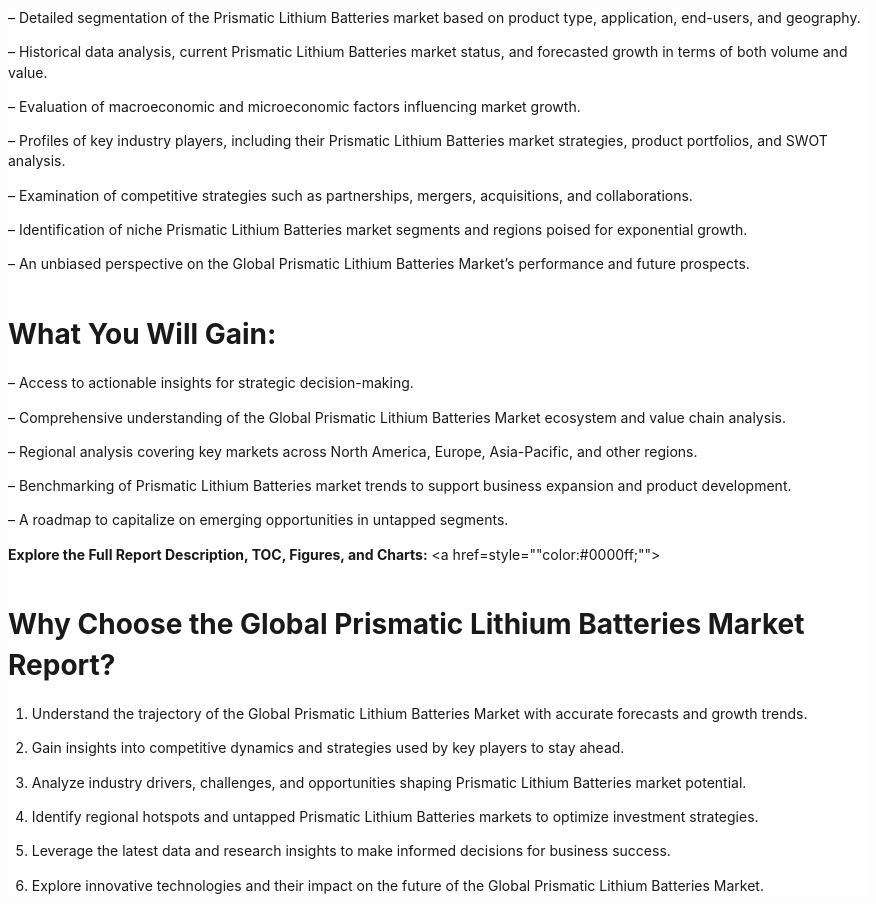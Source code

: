 – Detailed segmentation of the Prismatic Lithium Batteries market based on product type, application, end-users, and geography.

– Historical data analysis, current Prismatic Lithium Batteries market status, and forecasted growth in terms of both volume and value.

– Evaluation of macroeconomic and microeconomic factors influencing market growth.

– Profiles of key industry players, including their Prismatic Lithium Batteries market strategies, product portfolios, and SWOT analysis.

– Examination of competitive strategies such as partnerships, mergers, acquisitions, and collaborations.

– Identification of niche Prismatic Lithium Batteries market segments and regions poised for exponential growth.

– An unbiased perspective on the Global Prismatic Lithium Batteries Market’s performance and future prospects.

# <strong>What You Will Gain:</strong>

– Access to actionable insights for strategic decision-making.

– Comprehensive understanding of the Global Prismatic Lithium Batteries Market ecosystem and value chain analysis.

– Regional analysis covering key markets across North America, Europe, Asia-Pacific, and other regions.

– Benchmarking of Prismatic Lithium Batteries market trends to support business expansion and product development.

– A roadmap to capitalize on emerging opportunities in untapped segments.

<strong>Explore the Full Report Description, TOC, Figures, and Charts:</strong>
<a href=style=""color:#0000ff;""></a>

# <strong>Why Choose the Global Prismatic Lithium Batteries Market Report?</strong>

1. Understand the trajectory of the Global Prismatic Lithium Batteries Market with accurate forecasts and growth trends.

2. Gain insights into competitive dynamics and strategies used by key players to stay ahead.

3. Analyze industry drivers, challenges, and opportunities shaping Prismatic Lithium Batteries market potential.

4. Identify regional hotspots and untapped Prismatic Lithium Batteries markets to optimize investment strategies.

5. Leverage the latest data and research insights to make informed decisions for business success.

6. Explore innovative technologies and their impact on the future of the Global Prismatic Lithium Batteries Market.
